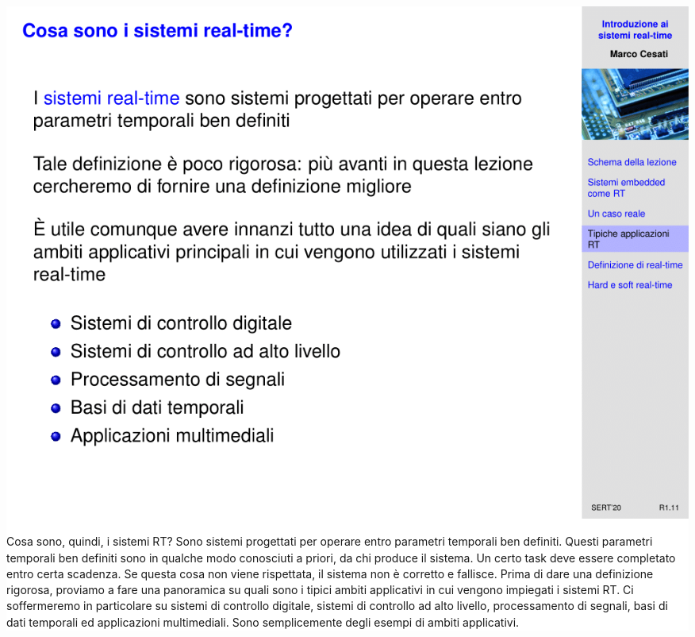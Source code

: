 ![](img/lez-R01/lez-R01-p1-11.png)

Cosa sono, quindi, i sistemi RT? Sono sistemi progettati per operare entro parametri temporali ben definiti. Questi parametri temporali ben definiti sono in qualche modo conosciuti a priori, da chi produce il sistema. Un certo task deve essere completato entro certa scadenza. Se questa cosa non viene rispettata, il sistema non è corretto e fallisce. Prima di dare una definizione rigorosa, proviamo a fare una panoramica su quali sono i tipici ambiti applicativi in cui vengono impiegati i sistemi RT. Ci soffermeremo in particolare su sistemi di controllo digitale, sistemi di controllo ad alto livello, processamento di segnali, basi di dati temporali ed applicazioni multimediali. Sono semplicemente degli esempi di ambiti applicativi.
